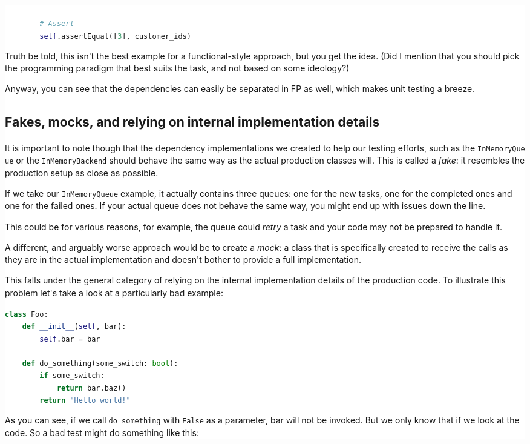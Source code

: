 ```python

        # Assert
        self.assertEqual([3], customer_ids)
```

Truth be told, this isn't the best example for a functional-style approach, but you get the idea. (Did I mention that
you should pick the programming paradigm that best suits the task, and not based on some ideology?)

Anyway, you can see that the dependencies can easily be separated in FP as well, which makes unit testing a breeze.

## Fakes, mocks, and relying on internal implementation details

It is important to note though that the dependency implementations we created to help our testing efforts, such as the
`InMemoryQueue` or the `InMemoryBackend` should behave the same way as the actual production classes will. This is
called a *fake*: it resembles the production setup as close as possible.

If we take our `InMemoryQueue` example, it actually contains three queues: one for the new tasks, one for the completed
ones and one for the failed ones. If your actual queue does not behave the same way, you might end up with issues down
the line.

This could be for various reasons, for example, the queue could *retry* a task and your code may not be prepared to 
handle it.

A different, and arguably worse approach would be to create a *mock*: a class that is specifically created to receive
the calls as they are in the actual implementation and doesn't bother to provide a full implementation.
 
This falls under the general category of relying on the internal implementation details of the production code.
To illustrate this problem let's take a look at a particularly bad example:

```python
class Foo:
    def __init__(self, bar):
        self.bar = bar
        
    def do_something(some_switch: bool):
        if some_switch:
            return bar.baz()
        return "Hello world!"
```

As you can see, if we call `do_something` with `False` as a parameter, bar will not be invoked. But we only know that
if we look at the code. So a bad test might do something like this:
